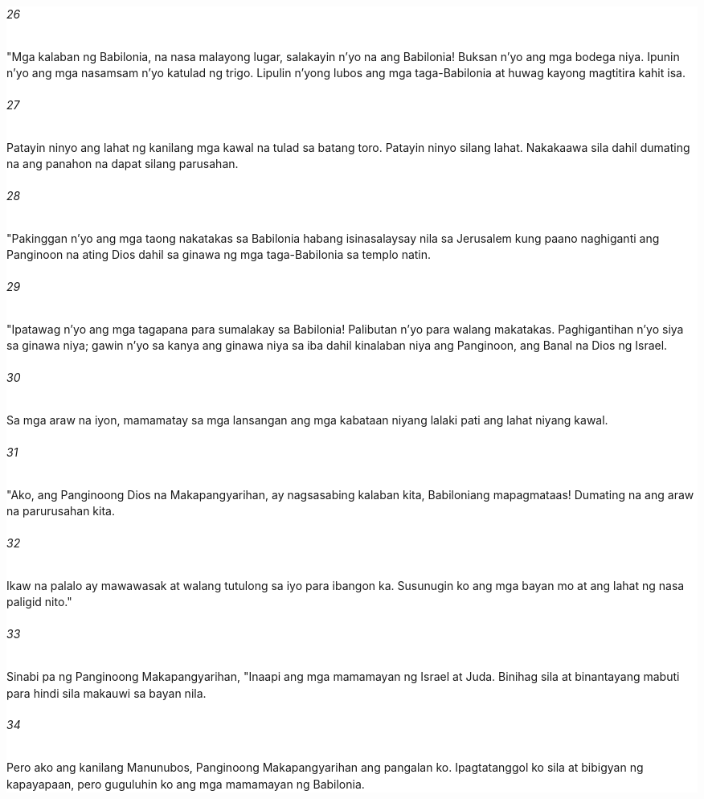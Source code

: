 
###### 26 


"Mga kalaban ng Babilonia, na nasa malayong lugar, salakayin nʼyo na ang Babilonia! Buksan nʼyo ang mga bodega niya. Ipunin nʼyo ang mga nasamsam nʼyo katulad ng trigo. Lipulin nʼyong lubos ang mga taga-Babilonia at huwag kayong magtitira kahit isa. 


###### 27 


Patayin ninyo ang lahat ng kanilang mga kawal na tulad sa batang toro. Patayin ninyo silang lahat. Nakakaawa sila dahil dumating na ang panahon na dapat silang parusahan. 


###### 28 


"Pakinggan nʼyo ang mga taong nakatakas sa Babilonia habang isinasalaysay nila sa Jerusalem kung paano naghiganti ang Panginoon na ating Dios dahil sa ginawa ng mga taga-Babilonia sa templo natin. 


###### 29 


"Ipatawag nʼyo ang mga tagapana para sumalakay sa Babilonia! Palibutan nʼyo para walang makatakas. Paghigantihan nʼyo siya sa ginawa niya; gawin nʼyo sa kanya ang ginawa niya sa iba dahil kinalaban niya ang Panginoon, ang Banal na Dios ng Israel. 


###### 30 


Sa mga araw na iyon, mamamatay sa mga lansangan ang mga kabataan niyang lalaki pati ang lahat niyang kawal. 


###### 31 


"Ako, ang Panginoong Dios na Makapangyarihan, ay nagsasabing kalaban kita, Babiloniang mapagmataas! Dumating na ang araw na parurusahan kita. 


###### 32 


Ikaw na palalo ay mawawasak at walang tutulong sa iyo para ibangon ka. Susunugin ko ang mga bayan mo at ang lahat ng nasa paligid nito." 


###### 33 


Sinabi pa ng Panginoong Makapangyarihan, "Inaapi ang mga mamamayan ng Israel at Juda. Binihag sila at binantayang mabuti para hindi sila makauwi sa bayan nila. 


###### 34 


Pero ako ang kanilang Manunubos, Panginoong Makapangyarihan ang pangalan ko. Ipagtatanggol ko sila at bibigyan ng kapayapaan, pero guguluhin ko ang mga mamamayan ng Babilonia. 
